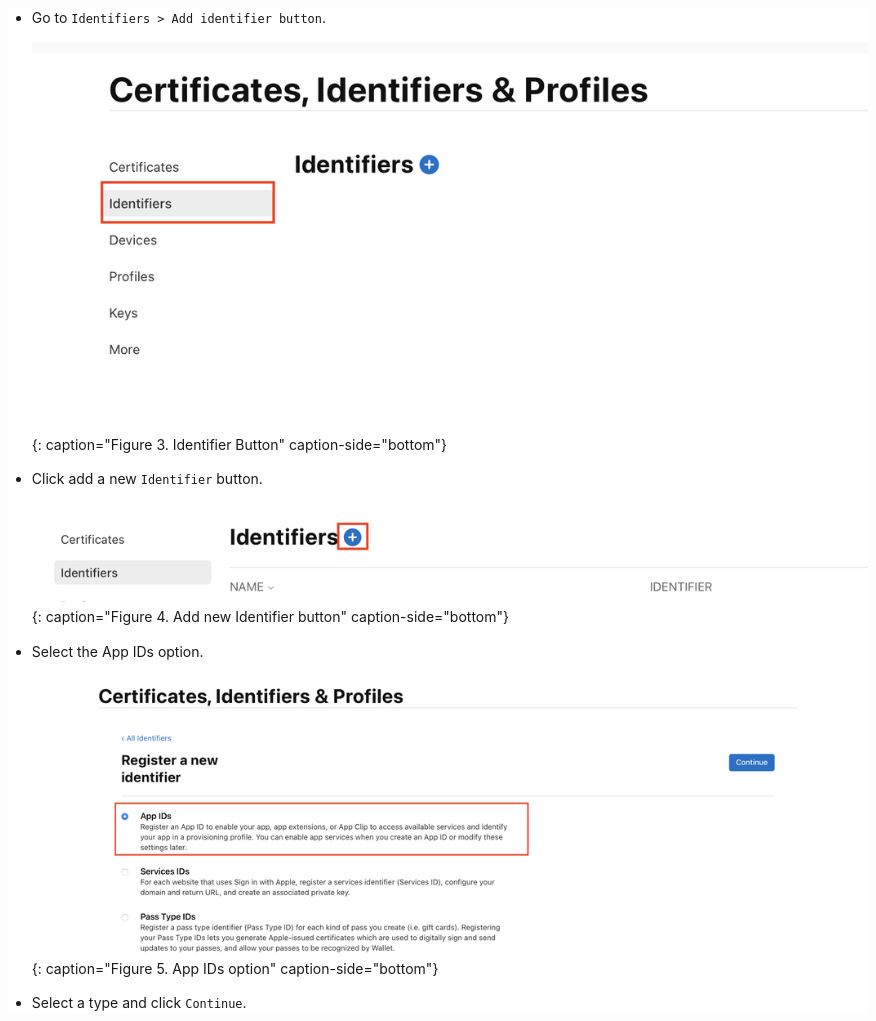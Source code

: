 * Go to `Identifiers > Add identifier button`.

   ![Identifier button](images/en-apns-identifier-button.png "Identifier button"){: caption="Figure 3. Identifier Button" caption-side="bottom"}

* Click add a new `Identifier` button.

   ![Add new Identifier button](images/en-apns-new-identifier-button.png "Add new Identifier button"){: caption="Figure 4. Add new Identifier button" caption-side="bottom"}

* Select the App IDs option.

   ![App IDs option](images/en-apns-app-id-option.png "App IDs option"){: caption="Figure 5. App IDs option" caption-side="bottom"}

* Select a type and click `Continue`.
